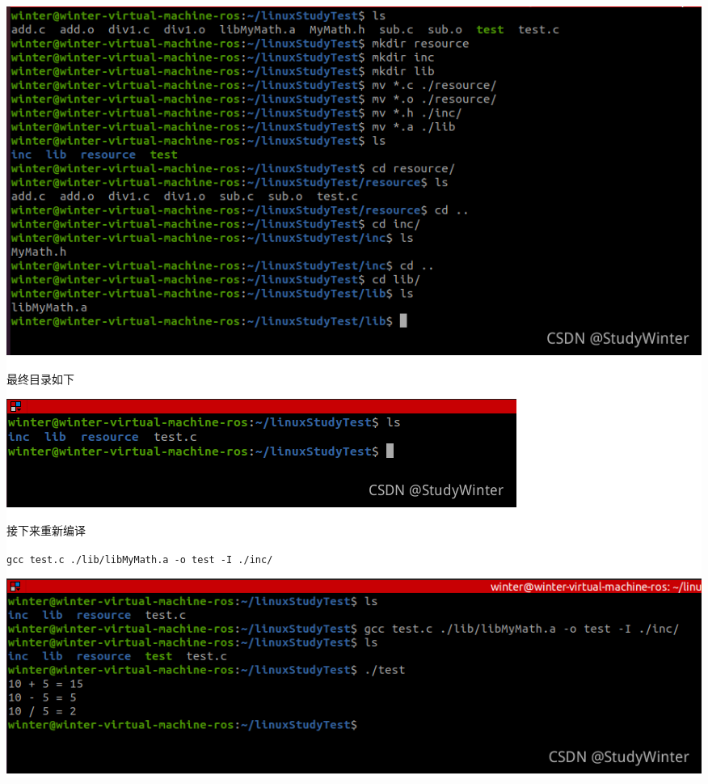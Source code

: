 ![img](linux%E7%B3%BB%E7%BB%9F%E7%BC%96%E7%A8%8B.assets/20210906205241915-1640853675734.png)

最终目录如下

![img](linux%E7%B3%BB%E7%BB%9F%E7%BC%96%E7%A8%8B.assets/20210906205548420-1640853682824.png)

 接下来重新编译 

```
gcc test.c ./lib/libMyMath.a -o test -I ./inc/
```

![img](linux%E7%B3%BB%E7%BB%9F%E7%BC%96%E7%A8%8B.assets/2021090620573978-1640853687215.png)
